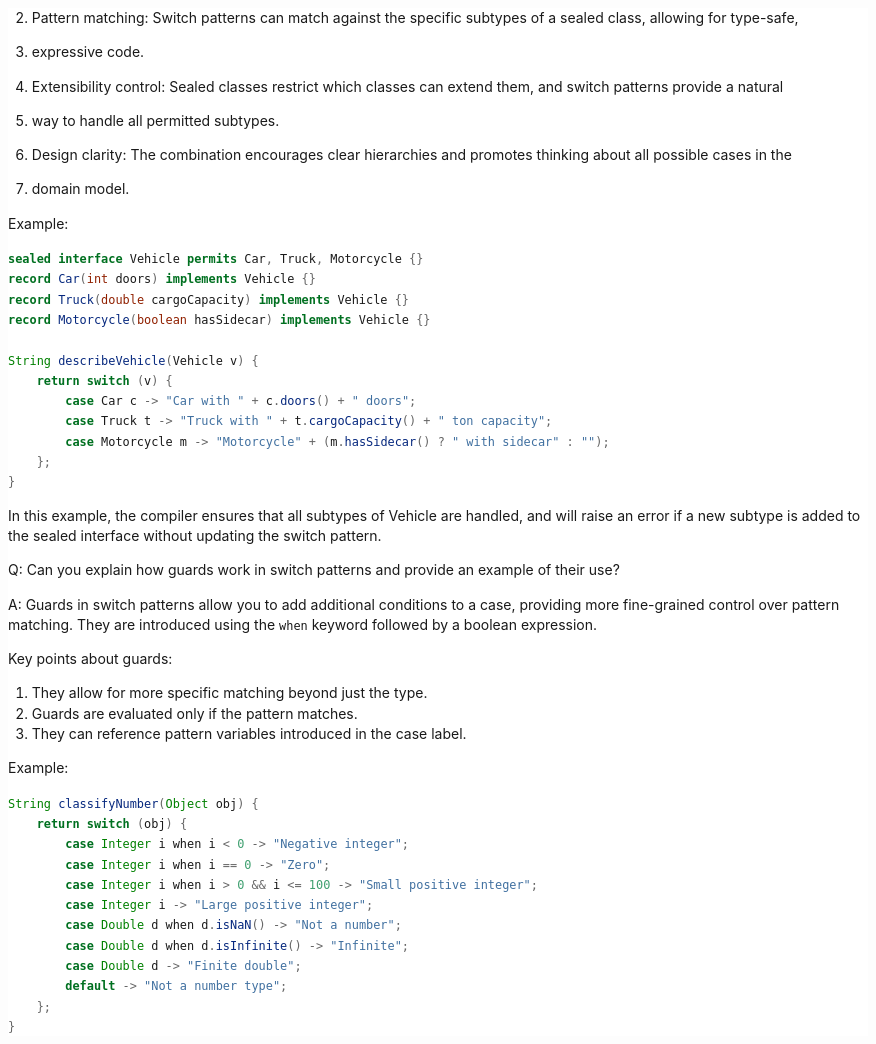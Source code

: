 2. Pattern matching: Switch patterns can match against the specific subtypes of a sealed class, allowing for type-safe, 
3. expressive code.

3. Extensibility control: Sealed classes restrict which classes can extend them, and switch patterns provide a natural 
4. way to handle all permitted subtypes.

4. Design clarity: The combination encourages clear hierarchies and promotes thinking about all possible cases in the
5. domain model.

Example:
```java
sealed interface Vehicle permits Car, Truck, Motorcycle {}
record Car(int doors) implements Vehicle {}
record Truck(double cargoCapacity) implements Vehicle {}
record Motorcycle(boolean hasSidecar) implements Vehicle {}

String describeVehicle(Vehicle v) {
    return switch (v) {
        case Car c -> "Car with " + c.doors() + " doors";
        case Truck t -> "Truck with " + t.cargoCapacity() + " ton capacity";
        case Motorcycle m -> "Motorcycle" + (m.hasSidecar() ? " with sidecar" : "");
    };
}
```

In this example, the compiler ensures that all subtypes of Vehicle are handled, and will raise an error if a new subtype
is added to the sealed interface without updating the switch pattern.

Q: Can you explain how guards work in switch patterns and provide an example of their use?

A: Guards in switch patterns allow you to add additional conditions to a case, providing more fine-grained control over
pattern matching. They are introduced using the `when` keyword followed by a boolean expression.

Key points about guards:
1. They allow for more specific matching beyond just the type.
2. Guards are evaluated only if the pattern matches.
3. They can reference pattern variables introduced in the case label.

Example:
```java
String classifyNumber(Object obj) {
    return switch (obj) {
        case Integer i when i < 0 -> "Negative integer";
        case Integer i when i == 0 -> "Zero";
        case Integer i when i > 0 && i <= 100 -> "Small positive integer";
        case Integer i -> "Large positive integer";
        case Double d when d.isNaN() -> "Not a number";
        case Double d when d.isInfinite() -> "Infinite";
        case Double d -> "Finite double";
        default -> "Not a number type";
    };
}
```
